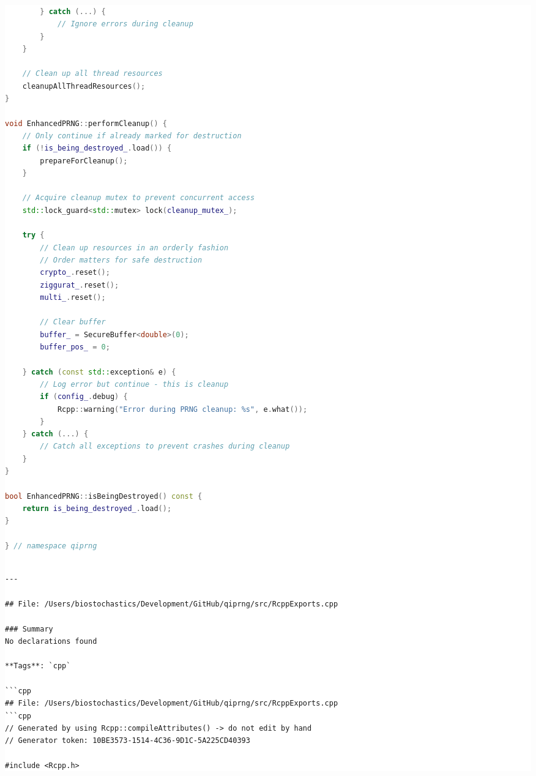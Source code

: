 ```cpp
        } catch (...) {
            // Ignore errors during cleanup
        }
    }
    
    // Clean up all thread resources
    cleanupAllThreadResources();
}

void EnhancedPRNG::performCleanup() {
    // Only continue if already marked for destruction
    if (!is_being_destroyed_.load()) {
        prepareForCleanup();
    }
    
    // Acquire cleanup mutex to prevent concurrent access
    std::lock_guard<std::mutex> lock(cleanup_mutex_);
    
    try {
        // Clean up resources in an orderly fashion
        // Order matters for safe destruction
        crypto_.reset();
        ziggurat_.reset();
        multi_.reset();
        
        // Clear buffer
        buffer_ = SecureBuffer<double>(0);
        buffer_pos_ = 0;
        
    } catch (const std::exception& e) {
        // Log error but continue - this is cleanup
        if (config_.debug) {
            Rcpp::warning("Error during PRNG cleanup: %s", e.what());
        }
    } catch (...) {
        // Catch all exceptions to prevent crashes during cleanup
    }
}

bool EnhancedPRNG::isBeingDestroyed() const {
    return is_being_destroyed_.load();
}

} // namespace qiprng
```

```

---

## File: /Users/biostochastics/Development/GitHub/qiprng/src/RcppExports.cpp

### Summary
No declarations found

**Tags**: `cpp`

```cpp
## File: /Users/biostochastics/Development/GitHub/qiprng/src/RcppExports.cpp
```cpp
// Generated by using Rcpp::compileAttributes() -> do not edit by hand
// Generator token: 10BE3573-1514-4C36-9D1C-5A225CD40393

#include <Rcpp.h>
```